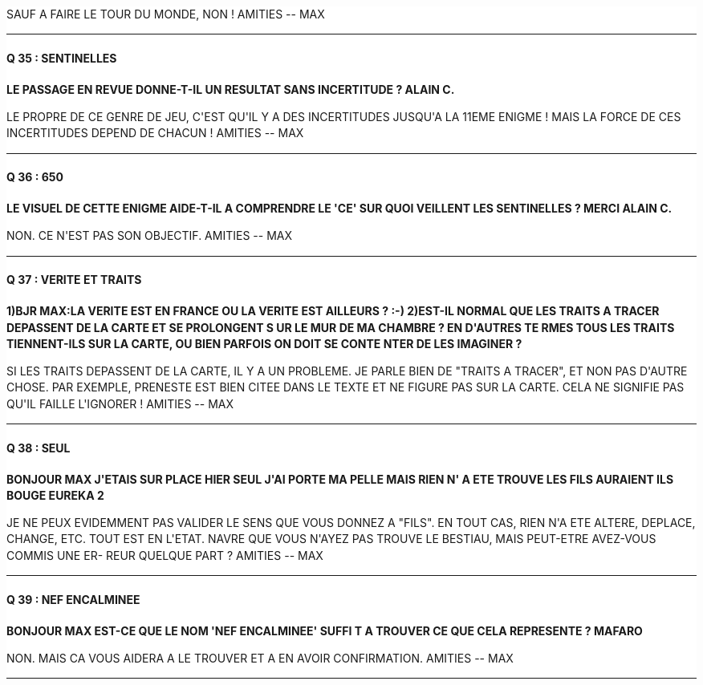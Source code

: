 SAUF A FAIRE LE TOUR DU MONDE, NON ! AMITIES -- MAX

---

#### Q 35 : SENTINELLES

**LE PASSAGE EN REVUE DONNE-T-IL UN RESULTAT SANS INCERTITUDE ? ALAIN C.**

LE PROPRE DE CE GENRE DE JEU, C'EST  QU'IL Y A DES
INCERTITUDES JUSQU'A LA 11EME ENIGME ! MAIS LA FORCE DE CES INCERTITUDES
 DEPEND DE CHACUN ! AMITIES -- MAX

---

#### Q 36 : 650

**LE VISUEL DE CETTE ENIGME AIDE-T-IL A COMPRENDRE LE 'CE' SUR QUOI VEILLENT LES SENTINELLES ? MERCI ALAIN C.**

NON. CE N'EST PAS SON OBJECTIF. AMITIES -- MAX

---

#### Q 37 : VERITE ET TRAITS

**1)BJR MAX:LA VERITE EST EN FRANCE OU LA  VERITE EST
AILLEURS ? :-) 2)EST-IL NORMAL QUE LES TRAITS A TRACER  DEPASSENT DE LA
CARTE ET SE PROLONGENT S UR LE MUR DE MA CHAMBRE ? EN D'AUTRES TE RMES
TOUS LES TRAITS TIENNENT-ILS SUR LA  CARTE, OU BIEN PARFOIS ON DOIT SE
CONTE NTER DE LES IMAGINER ?**

SI LES TRAITS DEPASSENT DE LA CARTE, IL Y A UN
PROBLEME. JE PARLE BIEN DE "TRAITS A TRACER", ET NON PAS D'AUTRE CHOSE.
PAR EXEMPLE, PRENESTE EST BIEN CITEE DANS LE TEXTE ET NE FIGURE PAS SUR
LA CARTE. CELA NE SIGNIFIE PAS QU'IL FAILLE L'IGNORER ! AMITIES -- MAX

---

#### Q 38 : SEUL

**BONJOUR MAX J'ETAIS SUR PLACE HIER SEUL J'AI PORTE MA PELLE MAIS RIEN N' A ETE TROUVE LES FILS AURAIENT ILS BOUGE EUREKA 2**

JE NE PEUX EVIDEMMENT PAS VALIDER LE SENS QUE VOUS
DONNEZ A "FILS". EN TOUT CAS, RIEN N'A ETE ALTERE, DEPLACE,  CHANGE,
ETC. TOUT EST EN L'ETAT. NAVRE QUE VOUS N'AYEZ PAS TROUVE LE BESTIAU,
MAIS PEUT-ETRE AVEZ-VOUS COMMIS UNE ER- REUR QUELQUE PART ? AMITIES --
MAX

---

#### Q 39 : NEF ENCALMINEE

**BONJOUR MAX EST-CE QUE LE NOM 'NEF ENCALMINEE' SUFFI T A TROUVER CE QUE CELA REPRESENTE ?  MAFARO**

NON. MAIS CA VOUS AIDERA A LE TROUVER ET A EN AVOIR CONFIRMATION. AMITIES -- MAX

---